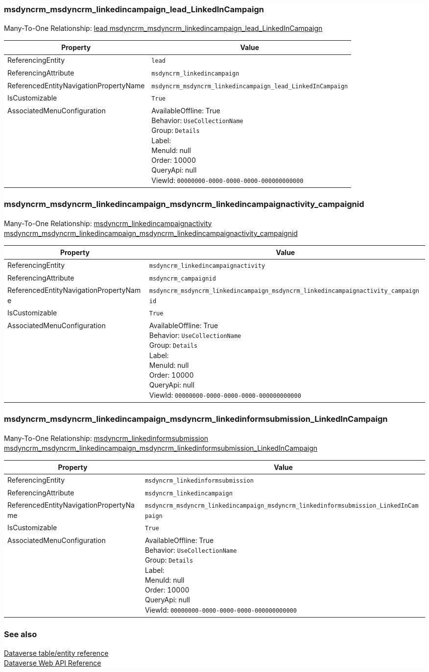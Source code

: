 ### <a name="BKMK_msdyncrm_msdyncrm_linkedincampaign_lead_LinkedInCampaign"></a> msdyncrm_msdyncrm_linkedincampaign_lead_LinkedInCampaign

Many-To-One Relationship: [lead msdyncrm_msdyncrm_linkedincampaign_lead_LinkedInCampaign](lead.md#BKMK_msdyncrm_msdyncrm_linkedincampaign_lead_LinkedInCampaign)

|Property|Value|
|---|---|
|ReferencingEntity|`lead`|
|ReferencingAttribute|`msdyncrm_linkedincampaign`|
|ReferencedEntityNavigationPropertyName|`msdyncrm_msdyncrm_linkedincampaign_lead_LinkedInCampaign`|
|IsCustomizable|`True`|
|AssociatedMenuConfiguration|AvailableOffline: True<br />Behavior: `UseCollectionName`<br />Group: `Details`<br />Label: <br />MenuId: null<br />Order: 10000<br />QueryApi: null<br />ViewId: `00000000-0000-0000-0000-000000000000`|

### <a name="BKMK_msdyncrm_msdyncrm_linkedincampaign_msdyncrm_linkedincampaignactivity_campaignid"></a> msdyncrm_msdyncrm_linkedincampaign_msdyncrm_linkedincampaignactivity_campaignid

Many-To-One Relationship: [msdyncrm_linkedincampaignactivity msdyncrm_msdyncrm_linkedincampaign_msdyncrm_linkedincampaignactivity_campaignid](msdyncrm_linkedincampaignactivity.md#BKMK_msdyncrm_msdyncrm_linkedincampaign_msdyncrm_linkedincampaignactivity_campaignid)

|Property|Value|
|---|---|
|ReferencingEntity|`msdyncrm_linkedincampaignactivity`|
|ReferencingAttribute|`msdyncrm_campaignid`|
|ReferencedEntityNavigationPropertyName|`msdyncrm_msdyncrm_linkedincampaign_msdyncrm_linkedincampaignactivity_campaignid`|
|IsCustomizable|`True`|
|AssociatedMenuConfiguration|AvailableOffline: True<br />Behavior: `UseCollectionName`<br />Group: `Details`<br />Label: <br />MenuId: null<br />Order: 10000<br />QueryApi: null<br />ViewId: `00000000-0000-0000-0000-000000000000`|

### <a name="BKMK_msdyncrm_msdyncrm_linkedincampaign_msdyncrm_linkedinformsubmission_LinkedInCampaign"></a> msdyncrm_msdyncrm_linkedincampaign_msdyncrm_linkedinformsubmission_LinkedInCampaign

Many-To-One Relationship: [msdyncrm_linkedinformsubmission msdyncrm_msdyncrm_linkedincampaign_msdyncrm_linkedinformsubmission_LinkedInCampaign](msdyncrm_linkedinformsubmission.md#BKMK_msdyncrm_msdyncrm_linkedincampaign_msdyncrm_linkedinformsubmission_LinkedInCampaign)

|Property|Value|
|---|---|
|ReferencingEntity|`msdyncrm_linkedinformsubmission`|
|ReferencingAttribute|`msdyncrm_linkedincampaign`|
|ReferencedEntityNavigationPropertyName|`msdyncrm_msdyncrm_linkedincampaign_msdyncrm_linkedinformsubmission_LinkedInCampaign`|
|IsCustomizable|`True`|
|AssociatedMenuConfiguration|AvailableOffline: True<br />Behavior: `UseCollectionName`<br />Group: `Details`<br />Label: <br />MenuId: null<br />Order: 10000<br />QueryApi: null<br />ViewId: `00000000-0000-0000-0000-000000000000`|



### See also

[Dataverse table/entity reference](../about-entity-reference.md)  
[Dataverse Web API Reference](/power-apps/developer/data-platform/webapi/reference/about)   

